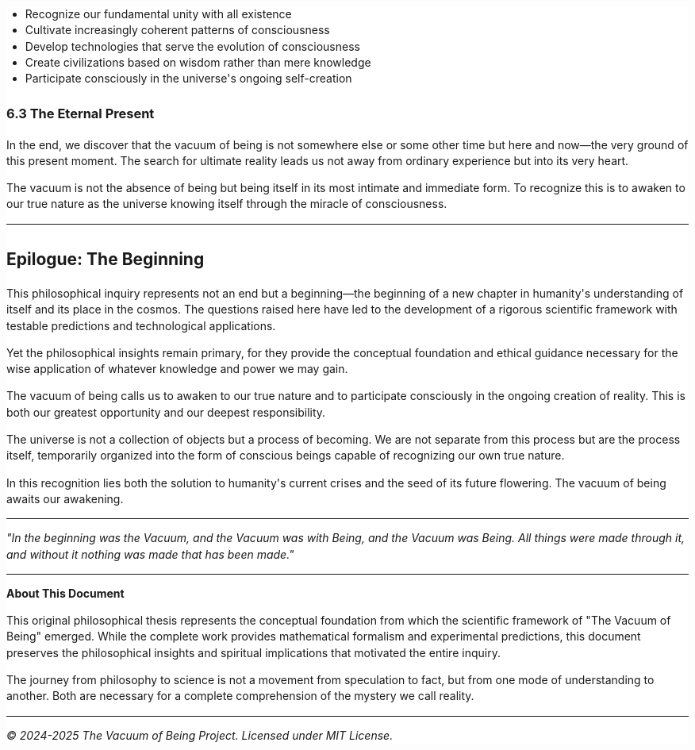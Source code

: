 - Recognize our fundamental unity with all existence
- Cultivate increasingly coherent patterns of consciousness
- Develop technologies that serve the evolution of consciousness
- Create civilizations based on wisdom rather than mere knowledge
- Participate consciously in the universe's ongoing self-creation

### 6.3 The Eternal Present

In the end, we discover that the vacuum of being is not somewhere else or some other time but here and now—the very ground of this present moment. The search for ultimate reality leads us not away from ordinary experience but into its very heart.

The vacuum is not the absence of being but being itself in its most intimate and immediate form. To recognize this is to awaken to our true nature as the universe knowing itself through the miracle of consciousness.

---

## Epilogue: The Beginning

This philosophical inquiry represents not an end but a beginning—the beginning of a new chapter in humanity's understanding of itself and its place in the cosmos. The questions raised here have led to the development of a rigorous scientific framework with testable predictions and technological applications.

Yet the philosophical insights remain primary, for they provide the conceptual foundation and ethical guidance necessary for the wise application of whatever knowledge and power we may gain.

The vacuum of being calls us to awaken to our true nature and to participate consciously in the ongoing creation of reality. This is both our greatest opportunity and our deepest responsibility.

The universe is not a collection of objects but a process of becoming. We are not separate from this process but are the process itself, temporarily organized into the form of conscious beings capable of recognizing our own true nature.

In this recognition lies both the solution to humanity's current crises and the seed of its future flowering. The vacuum of being awaits our awakening.

---

*"In the beginning was the Vacuum, and the Vacuum was with Being, and the Vacuum was Being. All things were made through it, and without it nothing was made that has been made."*

---

**About This Document**

This original philosophical thesis represents the conceptual foundation from which the scientific framework of "The Vacuum of Being" emerged. While the complete work provides mathematical formalism and experimental predictions, this document preserves the philosophical insights and spiritual implications that motivated the entire inquiry.

The journey from philosophy to science is not a movement from speculation to fact, but from one mode of understanding to another. Both are necessary for a complete comprehension of the mystery we call reality.

---

*© 2024-2025 The Vacuum of Being Project. Licensed under MIT License.*

